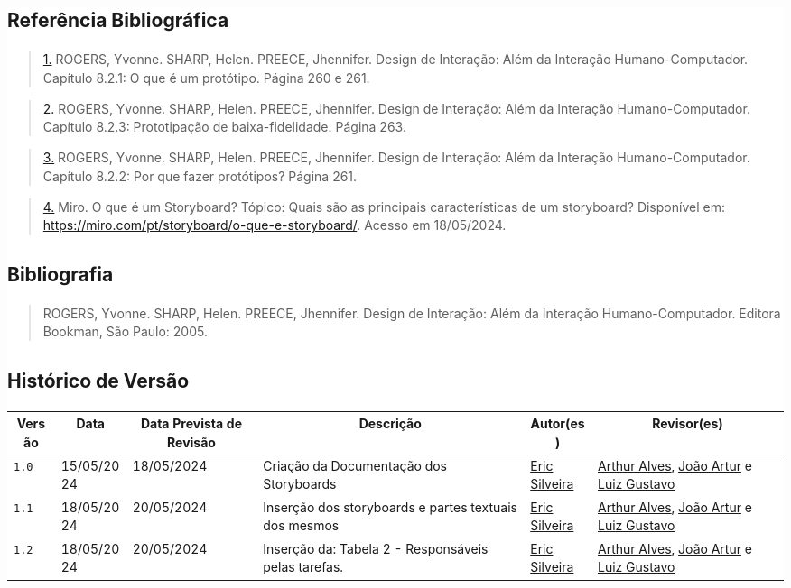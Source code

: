 
## <a>Referência Bibliográfica</a>
> <a id="FRM1" href="#anchor_1">1.</a> ROGERS, Yvonne. SHARP, Helen. PREECE, Jhennifer. Design de Interação: Além da Interação Humano-Computador. Capítulo 8.2.1: O que é um protótipo. Página 260 e 261.

> <a id="FRM2" href="#anchor_2">2.</a> ROGERS, Yvonne. SHARP, Helen. PREECE, Jhennifer. Design de Interação: Além da Interação Humano-Computador. Capítulo 8.2.3: Prototipação de baixa-fidelidade. Página 263.

> <a id="FRM3" href="#anchor_3">3.</a> ROGERS, Yvonne. SHARP, Helen. PREECE, Jhennifer. Design de Interação: Além da Interação Humano-Computador. Capítulo 8.2.2: Por que fazer protótipos? Página 261.

> <a id="FRM4" href="#anchor_4">4.</a> Miro. O que é um Storyboard? Tópico: Quais são as principais características de um storyboard? Disponível em: <https://miro.com/pt/storyboard/o-que-e-storyboard/>. Acesso em 18/05/2024.

## <a>Bibliografia</a>
> ROGERS, Yvonne. SHARP, Helen. PREECE, Jhennifer. Design de Interação: Além da Interação Humano-Computador. Editora Bookman, São Paulo: 2005.

## <a>Histórico de Versão</a>

| Versão| Data | Data Prevista de Revisão | Descrição  | Autor(es)  | Revisor(es) |
| ------- | ------ | ---- | ------- | -------- | -------- |
| `1.0` | 15/05/2024 | 18/05/2024 | Criação da Documentação dos Storyboards| [Eric Silveira](https://github.com/ericbky) | [Arthur Alves](https://github.com/Arthrok), [João Artur](https://github.com/joao-artl) e [Luiz Gustavo](https://github.com/LuizGust4vo)|
| `1.1` | 18/05/2024 | 20/05/2024 | Inserção dos storyboards e partes textuais dos mesmos| [Eric Silveira](https://github.com/ericbky) | [Arthur Alves](https://github.com/Arthrok), [João Artur](https://github.com/joao-artl) e [Luiz Gustavo](https://github.com/LuizGust4vo)|
| `1.2` | 18/05/2024 | 20/05/2024 | Inserção da: Tabela 2 - Responsáveis pelas tarefas. | [Eric Silveira](https://github.com/ericbky) | [Arthur Alves](https://github.com/Arthrok), [João Artur](https://github.com/joao-artl) e [Luiz Gustavo](https://github.com/LuizGust4vo)|